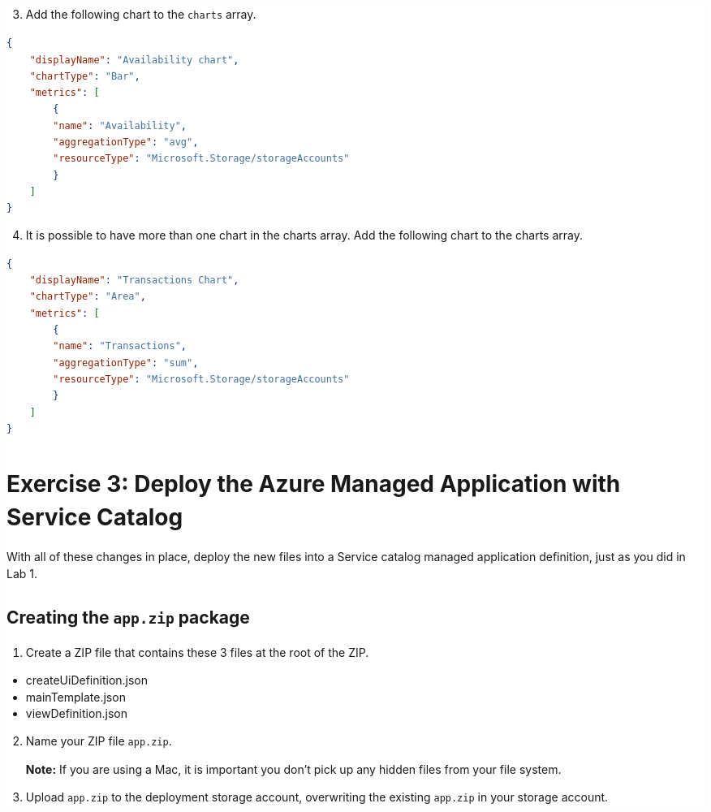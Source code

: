 3. Add the following chart to the `charts` array.

```json
{
    "displayName": "Availability chart",
    "chartType": "Bar",
    "metrics": [
        {
        "name": "Availability",
        "aggregationType": "avg",
        "resourceType": "Microsoft.Storage/storageAccounts"
        }
    ]
}
```

4. It is possible to have more than one chart in the charts array. Add the following chart to the charts array.

```json
{
    "displayName": "Transactions Chart",
    "chartType": "Area",
    "metrics": [
        {
        "name": "Transactions",
        "aggregationType": "sum",
        "resourceType": "Microsoft.Storage/storageAccounts"
        }
    ]
}
```

# Exercise 3: Deploy the Azure Managed Application with Service Catalog

With all of these changes in place, deploy the new files into a Service catalog managed application 
definition, just as you did in Lab 1.

## Creating the `app.zip` package

1. Create a ZIP file that contains these 3 files at the root of the ZIP.

- createUiDefinition.json
- mainTemplate.json
- viewDefinition.json

2.	Name your ZIP file `app.zip`.

    **Note:** If you are using a Mac, it is important you don’t pick up any hidden files from your file system.

3. Upload `app.zip` to the deployment storage account, overwriting the existing `app.zip` in your storage account.
